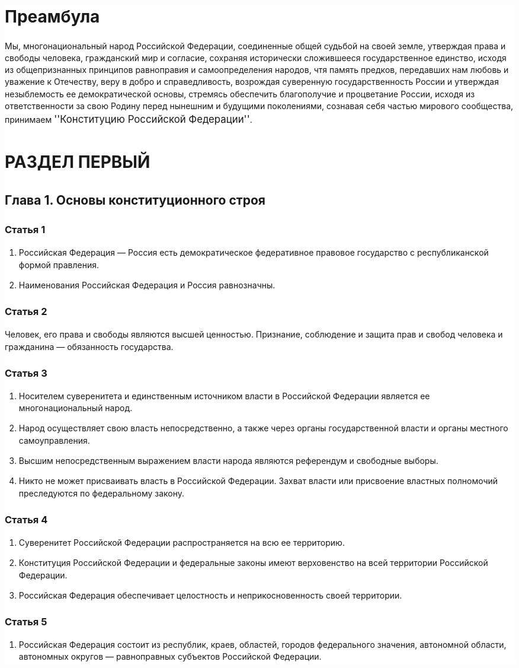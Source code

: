 # Преамбула

Мы, многонациональный народ Российской Федерации, соединенные общей судьбой на своей земле, утверждая права и свободы человека, гражданский мир и согласие, сохраняя исторически сложившееся государственное единство, исходя из общепризнанных принципов равноправия и самоопределения народов, чтя память предков, передавших нам любовь и уважение к Отечеству, веру в добро и справедливость, возрождая cуверенную государственность России и утверждая незыблемость ее демократической основы, стремясь обеспечить благополучие и процветание России, исходя из ответственности за свою Родину перед нынешним и будущими поколениями, сознавая себя частью мирового сообщества, принимаем <big>''Конституцию Российской Федерации''</big>.

# РАЗДЕЛ ПЕРВЫЙ
## Глава 1. Основы конституционного строя
### Статья 1

1. Российская Федерация — Россия есть демократическое федеративное правовое государство с республиканской формой правления.

2. Наименования Российская Федерация и Россия равнозначны.

### Статья 2

Человек, его права и свободы являются высшей ценностью. Признание, соблюдение и защита прав и свобод человека и гражданина — обязанность государства.

### Статья 3

1. Носителем суверенитета и единственным источником власти в Российской Федерации является ее многонациональный народ.

2. Народ осуществляет свою власть непосредственно, а также через органы государственной власти и органы местного самоуправления.

3. Высшим непосредственным выражением власти народа являются референдум и свободные выборы.

4. Никто не может присваивать власть в Российской Федерации. Захват власти или присвоение властных полномочий преследуются по федеральному закону.

### Статья 4

1. Суверенитет Российской Федерации распространяется на всю ее территорию.

2. Конституция Российской Федерации и федеральные законы имеют верховенство на всей территории Российской Федерации.

3. Российская Федерация обеспечивает целостность и неприкосновенность своей территории.

### Статья 5

1. Российская Федерация состоит из республик, краев, областей, городов федерального значения, автономной области, автономных округов — равноправных субъектов Российской Федерации.
